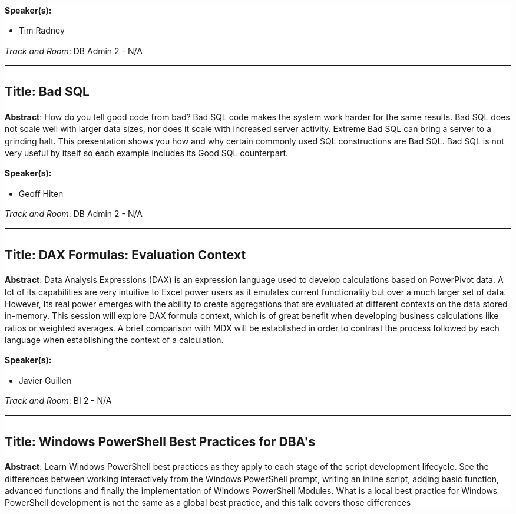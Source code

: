  
**Speaker(s):**
- Tim Radney
 
*Track and Room*: DB Admin 2 - N/A
 
----------------------------------------------------------------------------------- 
 
 
## Title: Bad SQL
 
**Abstract**:
How do you tell good code from bad?  Bad SQL code makes the system work harder for the same results.  Bad SQL does not scale well with larger data sizes, nor does it scale with increased server activity.  Extreme Bad SQL can bring a server to a grinding halt.   This presentation shows you how and why certain commonly used SQL constructions are Bad SQL.  Bad SQL is not very useful by itself so each example includes its Good SQL counterpart.
 
**Speaker(s):**
- Geoff Hiten
 
*Track and Room*: DB Admin 2 - N/A
 
----------------------------------------------------------------------------------- 
 
 
## Title: DAX Formulas: Evaluation Context
 
**Abstract**:
Data Analysis Expressions (DAX) is an expression language used to develop calculations based on PowerPivot data. A lot of its capabilities are very intuitive to Excel power users as it emulates current functionality but over a much larger set of data.  However, Its real power emerges with the ability to create aggregations that are evaluated at different contexts on the data stored in-memory. This session will explore DAX formula context, which is of great benefit when developing business calculations like ratios or weighted averages.  A brief comparison with MDX will be established in order to contrast the process followed by each language when establishing the context of a calculation.
 
**Speaker(s):**
- Javier Guillen
 
*Track and Room*: BI 2 - N/A
 
----------------------------------------------------------------------------------- 
 
 
## Title: Windows PowerShell Best Practices for DBA's
 
**Abstract**:
Learn Windows PowerShell best practices as they apply to each stage of the script development lifecycle. See the differences between working interactively from the Windows PowerShell prompt, writing an inline script, adding basic function, advanced functions and finally the implementation of Windows PowerShell Modules. What is a local best practice for Windows PowerShell development is not the same as a global best practice, and this talk covers those differences



 